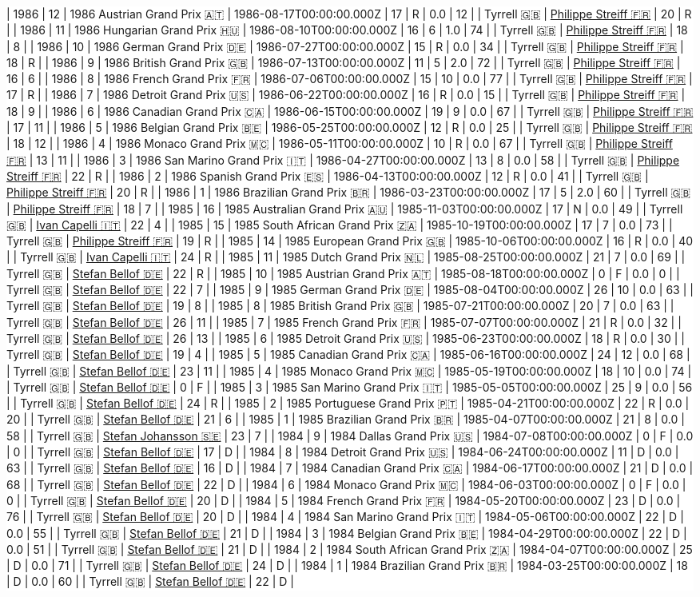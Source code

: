| 1986 | 12 | 1986 Austrian Grand Prix 🇦🇹 | 1986-08-17T00:00:00.000Z | 17 | R | 0.0 | 12 |   | Tyrrell 🇬🇧 | [Philippe Streiff 🇫🇷](/f1/drivers/streiff) | 20 | R |
| 1986 | 11 | 1986 Hungarian Grand Prix 🇭🇺 | 1986-08-10T00:00:00.000Z | 16 | 6 | 1.0 | 74 |   | Tyrrell 🇬🇧 | [Philippe Streiff 🇫🇷](/f1/drivers/streiff) | 18 | 8 |
| 1986 | 10 | 1986 German Grand Prix 🇩🇪 | 1986-07-27T00:00:00.000Z | 15 | R | 0.0 | 34 |   | Tyrrell 🇬🇧 | [Philippe Streiff 🇫🇷](/f1/drivers/streiff) | 18 | R |
| 1986 | 9 | 1986 British Grand Prix 🇬🇧 | 1986-07-13T00:00:00.000Z | 11 | 5 | 2.0 | 72 |   | Tyrrell 🇬🇧 | [Philippe Streiff 🇫🇷](/f1/drivers/streiff) | 16 | 6 |
| 1986 | 8 | 1986 French Grand Prix 🇫🇷 | 1986-07-06T00:00:00.000Z | 15 | 10 | 0.0 | 77 |   | Tyrrell 🇬🇧 | [Philippe Streiff 🇫🇷](/f1/drivers/streiff) | 17 | R |
| 1986 | 7 | 1986 Detroit Grand Prix 🇺🇸 | 1986-06-22T00:00:00.000Z | 16 | R | 0.0 | 15 |   | Tyrrell 🇬🇧 | [Philippe Streiff 🇫🇷](/f1/drivers/streiff) | 18 | 9 |
| 1986 | 6 | 1986 Canadian Grand Prix 🇨🇦 | 1986-06-15T00:00:00.000Z | 19 | 9 | 0.0 | 67 |   | Tyrrell 🇬🇧 | [Philippe Streiff 🇫🇷](/f1/drivers/streiff) | 17 | 11 |
| 1986 | 5 | 1986 Belgian Grand Prix 🇧🇪 | 1986-05-25T00:00:00.000Z | 12 | R | 0.0 | 25 |   | Tyrrell 🇬🇧 | [Philippe Streiff 🇫🇷](/f1/drivers/streiff) | 18 | 12 |
| 1986 | 4 | 1986 Monaco Grand Prix 🇲🇨 | 1986-05-11T00:00:00.000Z | 10 | R | 0.0 | 67 |   | Tyrrell 🇬🇧 | [Philippe Streiff 🇫🇷](/f1/drivers/streiff) | 13 | 11 |
| 1986 | 3 | 1986 San Marino Grand Prix 🇮🇹 | 1986-04-27T00:00:00.000Z | 13 | 8 | 0.0 | 58 |   | Tyrrell 🇬🇧 | [Philippe Streiff 🇫🇷](/f1/drivers/streiff) | 22 | R |
| 1986 | 2 | 1986 Spanish Grand Prix 🇪🇸 | 1986-04-13T00:00:00.000Z | 12 | R | 0.0 | 41 |   | Tyrrell 🇬🇧 | [Philippe Streiff 🇫🇷](/f1/drivers/streiff) | 20 | R |
| 1986 | 1 | 1986 Brazilian Grand Prix 🇧🇷 | 1986-03-23T00:00:00.000Z | 17 | 5 | 2.0 | 60 |   | Tyrrell 🇬🇧 | [Philippe Streiff 🇫🇷](/f1/drivers/streiff) | 18 | 7 |
| 1985 | 16 | 1985 Australian Grand Prix 🇦🇺 | 1985-11-03T00:00:00.000Z | 17 | N | 0.0 | 49 |   | Tyrrell 🇬🇧 | [Ivan Capelli 🇮🇹](/f1/drivers/capelli) | 22 | 4 |
| 1985 | 15 | 1985 South African Grand Prix 🇿🇦 | 1985-10-19T00:00:00.000Z | 17 | 7 | 0.0 | 73 |   | Tyrrell 🇬🇧 | [Philippe Streiff 🇫🇷](/f1/drivers/streiff) | 19 | R |
| 1985 | 14 | 1985 European Grand Prix 🇬🇧 | 1985-10-06T00:00:00.000Z | 16 | R | 0.0 | 40 |   | Tyrrell 🇬🇧 | [Ivan Capelli 🇮🇹](/f1/drivers/capelli) | 24 | R |
| 1985 | 11 | 1985 Dutch Grand Prix 🇳🇱 | 1985-08-25T00:00:00.000Z | 21 | 7 | 0.0 | 69 |   | Tyrrell 🇬🇧 | [Stefan Bellof 🇩🇪](/f1/drivers/bellof) | 22 | R |
| 1985 | 10 | 1985 Austrian Grand Prix 🇦🇹 | 1985-08-18T00:00:00.000Z | 0 | F | 0.0 | 0 |   | Tyrrell 🇬🇧 | [Stefan Bellof 🇩🇪](/f1/drivers/bellof) | 22 | 7 |
| 1985 | 9 | 1985 German Grand Prix 🇩🇪 | 1985-08-04T00:00:00.000Z | 26 | 10 | 0.0 | 63 |   | Tyrrell 🇬🇧 | [Stefan Bellof 🇩🇪](/f1/drivers/bellof) | 19 | 8 |
| 1985 | 8 | 1985 British Grand Prix 🇬🇧 | 1985-07-21T00:00:00.000Z | 20 | 7 | 0.0 | 63 |   | Tyrrell 🇬🇧 | [Stefan Bellof 🇩🇪](/f1/drivers/bellof) | 26 | 11 |
| 1985 | 7 | 1985 French Grand Prix 🇫🇷 | 1985-07-07T00:00:00.000Z | 21 | R | 0.0 | 32 |   | Tyrrell 🇬🇧 | [Stefan Bellof 🇩🇪](/f1/drivers/bellof) | 26 | 13 |
| 1985 | 6 | 1985 Detroit Grand Prix 🇺🇸 | 1985-06-23T00:00:00.000Z | 18 | R | 0.0 | 30 |   | Tyrrell 🇬🇧 | [Stefan Bellof 🇩🇪](/f1/drivers/bellof) | 19 | 4 |
| 1985 | 5 | 1985 Canadian Grand Prix 🇨🇦 | 1985-06-16T00:00:00.000Z | 24 | 12 | 0.0 | 68 |   | Tyrrell 🇬🇧 | [Stefan Bellof 🇩🇪](/f1/drivers/bellof) | 23 | 11 |
| 1985 | 4 | 1985 Monaco Grand Prix 🇲🇨 | 1985-05-19T00:00:00.000Z | 18 | 10 | 0.0 | 74 |   | Tyrrell 🇬🇧 | [Stefan Bellof 🇩🇪](/f1/drivers/bellof) | 0 | F |
| 1985 | 3 | 1985 San Marino Grand Prix 🇮🇹 | 1985-05-05T00:00:00.000Z | 25 | 9 | 0.0 | 56 |   | Tyrrell 🇬🇧 | [Stefan Bellof 🇩🇪](/f1/drivers/bellof) | 24 | R |
| 1985 | 2 | 1985 Portuguese Grand Prix 🇵🇹 | 1985-04-21T00:00:00.000Z | 22 | R | 0.0 | 20 |   | Tyrrell 🇬🇧 | [Stefan Bellof 🇩🇪](/f1/drivers/bellof) | 21 | 6 |
| 1985 | 1 | 1985 Brazilian Grand Prix 🇧🇷 | 1985-04-07T00:00:00.000Z | 21 | 8 | 0.0 | 58 |   | Tyrrell 🇬🇧 | [Stefan Johansson 🇸🇪](/f1/drivers/johansson) | 23 | 7 |
| 1984 | 9 | 1984 Dallas Grand Prix 🇺🇸 | 1984-07-08T00:00:00.000Z | 0 | F | 0.0 | 0 |   | Tyrrell 🇬🇧 | [Stefan Bellof 🇩🇪](/f1/drivers/bellof) | 17 | D |
| 1984 | 8 | 1984 Detroit Grand Prix 🇺🇸 | 1984-06-24T00:00:00.000Z | 11 | D | 0.0 | 63 |   | Tyrrell 🇬🇧 | [Stefan Bellof 🇩🇪](/f1/drivers/bellof) | 16 | D |
| 1984 | 7 | 1984 Canadian Grand Prix 🇨🇦 | 1984-06-17T00:00:00.000Z | 21 | D | 0.0 | 68 |   | Tyrrell 🇬🇧 | [Stefan Bellof 🇩🇪](/f1/drivers/bellof) | 22 | D |
| 1984 | 6 | 1984 Monaco Grand Prix 🇲🇨 | 1984-06-03T00:00:00.000Z | 0 | F | 0.0 | 0 |   | Tyrrell 🇬🇧 | [Stefan Bellof 🇩🇪](/f1/drivers/bellof) | 20 | D |
| 1984 | 5 | 1984 French Grand Prix 🇫🇷 | 1984-05-20T00:00:00.000Z | 23 | D | 0.0 | 76 |   | Tyrrell 🇬🇧 | [Stefan Bellof 🇩🇪](/f1/drivers/bellof) | 20 | D |
| 1984 | 4 | 1984 San Marino Grand Prix 🇮🇹 | 1984-05-06T00:00:00.000Z | 22 | D | 0.0 | 55 |   | Tyrrell 🇬🇧 | [Stefan Bellof 🇩🇪](/f1/drivers/bellof) | 21 | D |
| 1984 | 3 | 1984 Belgian Grand Prix 🇧🇪 | 1984-04-29T00:00:00.000Z | 22 | D | 0.0 | 51 |   | Tyrrell 🇬🇧 | [Stefan Bellof 🇩🇪](/f1/drivers/bellof) | 21 | D |
| 1984 | 2 | 1984 South African Grand Prix 🇿🇦 | 1984-04-07T00:00:00.000Z | 25 | D | 0.0 | 71 |   | Tyrrell 🇬🇧 | [Stefan Bellof 🇩🇪](/f1/drivers/bellof) | 24 | D |
| 1984 | 1 | 1984 Brazilian Grand Prix 🇧🇷 | 1984-03-25T00:00:00.000Z | 18 | D | 0.0 | 60 |   | Tyrrell 🇬🇧 | [Stefan Bellof 🇩🇪](/f1/drivers/bellof) | 22 | D |
